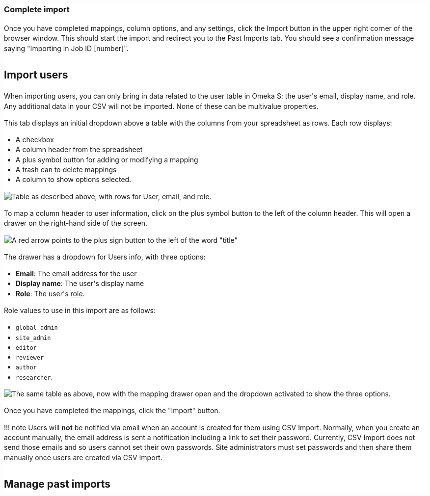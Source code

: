 ### Complete import
Once you have completed mappings, column options, and any settings, click the Import button in the upper right corner of the browser window. This should start the import and redirect you to the Past Imports tab. You should see a confirmation message saying "Importing in Job ID [number]".

## Import users
When importing users, you can only bring in data related to the user table in Omeka S: the user's email, display name, and role. Any additional data in your CSV will not be imported. None of these can be multivalue properties.

This tab displays an initial dropdown above a table with the columns from your spreadsheet as rows. Each row displays:

- A checkbox
- A column header from the spreadsheet
- A plus symbol button for adding or modifying a mapping
- A trash can to delete mappings
- A column to show options selected.

![Table as described above, with rows for User, email, and role.](../modules/modulesfiles/csvimport_users.png)

To map a column header to user information, click on the plus symbol button to the left of the column header. This will open a drawer on the right-hand side of the screen.

![A red arrow points to the plus sign button to the left of the word "title"](../modules/modulesfiles/csvimport_usersMapButton.png)

The drawer has a dropdown for Users info, with three options:

- **Email**: The email address for the user
- **Display name**: The user's display name
- **Role**: The user's [role](../admin/users.md#roles-and-permissions).

Role values to use in this import are as follows:

- `global_admin`
- `site_admin`
- `editor`
- `reviewer`
- `author`
- `researcher`.

![The same table as above, now with the mapping drawer open and the dropdown activated to show the three options.](../modules/modulesfiles/csvimport_usersMap.png)

Once you have completed the mappings, click the "Import" button.

!!! note
	Users will **not** be notified via email when an account is created for them using CSV Import. Normally, when you create an account manually, the email address is sent a notification including a link to set their password. Currently, CSV Import does not send those emails and so users cannot set their own passwords. Site administrators must set passwords and then share them manually once users are created via CSV Import.

## Manage past imports
